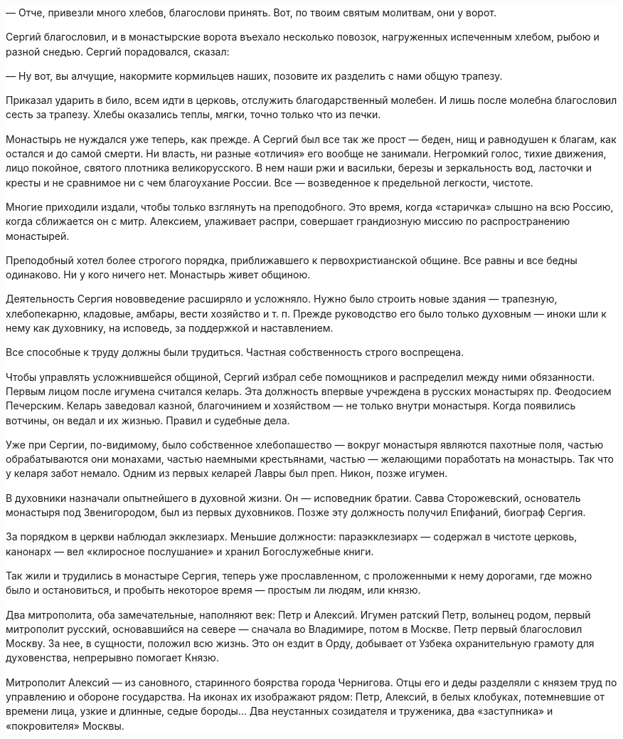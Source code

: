 — Отче, привезли много хлебов, благослови принять. Вот, по твоим святым молитвам, они у ворот.

Сергий благословил, и в монастырские ворота въехало несколько повозок, нагруженных испеченным хлебом, рыбою и разной снедью. Сергий порадовался, сказал:

— Ну вот, вы алчущие, накормите кормильцев наших, позовите их разделить с нами общую трапезу.

Приказал ударить в било, всем идти в церковь, отслужить благодарственный молебен. И лишь после молебна благословил сесть за трапезу. Хлебы оказались теплы, мягки, точно только что из печки.

Монастырь не нуждался уже теперь, как прежде. А Сергий был все так же прост — беден, нищ и равнодушен к благам, как остался и до самой смерти. Ни власть, ни разные «отличия» его вообще не занимали. Негромкий голос, тихие движения, лицо покойное, святого плотника великорусского. В нем наши ржи и васильки, березы и зеркальность вод, ласточки и кресты и не сравнимое ни с чем благоухание России. Все — возведенное к предельной легкости, чистоте.

Многие приходили издали, чтобы только взглянуть на преподобного. Это время, когда «старичка» слышно на всю Россию, когда сближается он с митр. Алексием, улаживает распри, совершает грандиозную миссию по распространению монастырей.

Преподобный хотел более строгого порядка, приближавшего к первохристианской общине. Все равны и все бедны одинаково. Ни у кого ничего нет. Монастырь живет общиною.

Деятельность Сергия нововведение расширяло и усложняло. Нужно было строить новые здания — трапезную, хлебопекарню, кладовые, амбары, вести хозяйство и т. п. Прежде руководство его было только духовным — иноки шли к нему как духовнику, на исповедь, за поддержкой и наставлением.

Все способные к труду должны были трудиться. Частная собственность строго воспрещена.

Чтобы управлять усложнившейся общиной, Сергий избрал себе помощников и распределил между ними обязанности. Первым лицом после игумена считался келарь. Эта должность впервые учреждена в русских монастырях пр. Феодосием Печерским. Келарь заведовал казной, благочинием и хозяйством — не только внутри монастыря. Когда появились вотчины, он ведал и их жизнью. Правил и судебные дела.

Уже при Сергии, по-видимому, было собственное хлебопашество — вокруг монастыря являются пахотные поля, частью обрабатываются они монахами, частью наемными крестьянами, частью — желающими поработать на монастырь. Так что у келаря забот немало.
Одним из первых келарей Лавры был преп. Никон, позже игумен.

В духовники назначали опытнейшего в духовной жизни. Он — исповедник братии. Савва Сторожевский, основатель монастыря под Звенигородом, был из первых духовников. Позже эту должность получил Епифаний, биограф Сергия.

За порядком в церкви наблюдал экклезиарх. Меньшие должности: параэкклезиарх — содержал в чистоте церковь, канонарх — вел «клиросное послушание» и хранил Богослужебные книги.

Так жили и трудились в монастыре Сергия, теперь уже прославленном, с проложенными к нему дорогами, где можно было и остановиться, и пробыть некоторое время — простым ли людям, или князю.

Два митрополита, оба замечательные, наполняют век: Петр и Алексий. Игумен ратский Петр, волынец родом, первый митрополит русский, основавшийся на севере — сначала во Владимире, потом в Москве. Петр первый благословил Москву. За нее, в сущности, положил всю жизнь. Это он ездит в Орду, добывает от Узбека охранительную грамоту для духовенства, непрерывно помогает Князю.

Митрополит Алексий — из сановного, старинного боярства города Чернигова. Отцы его и деды разделяли с князем труд по управлению и обороне государства. На иконах их изображают рядом: Петр, Алексий, в белых клобуках, потемневшие от времени лица, узкие и длинные, седые бороды… Два неустанных созидателя и труженика, два «заступника» и «покровителя» Москвы.
